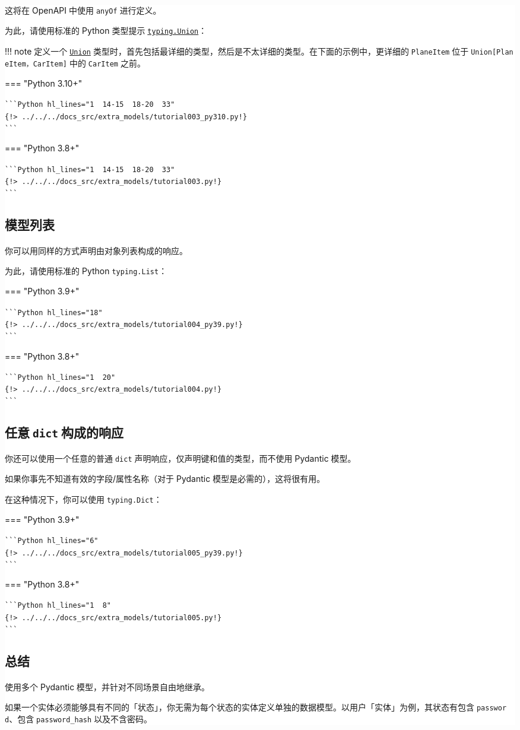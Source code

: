 这将在 OpenAPI 中使用 `anyOf` 进行定义。

为此，请使用标准的 Python 类型提示 <a href="https://docs.python.org/3/library/typing.html#typing.Union" class="external-link" target="_blank">`typing.Union`</a>：


!!! note
    定义一个 <a href="https://pydantic-docs.helpmanual.io/usage/types/#unions" class="external-link" target="_blank">`Union`</a> 类型时，首先包括最详细的类型，然后是不太详细的类型。在下面的示例中，更详细的 `PlaneItem` 位于 `Union[PlaneItem，CarItem]` 中的 `CarItem` 之前。

=== "Python 3.10+"

    ```Python hl_lines="1  14-15  18-20  33"
    {!> ../../../docs_src/extra_models/tutorial003_py310.py!}
    ```

=== "Python 3.8+"

    ```Python hl_lines="1  14-15  18-20  33"
    {!> ../../../docs_src/extra_models/tutorial003.py!}
    ```

## 模型列表

你可以用同样的方式声明由对象列表构成的响应。

为此，请使用标准的 Python `typing.List`：

=== "Python 3.9+"

    ```Python hl_lines="18"
    {!> ../../../docs_src/extra_models/tutorial004_py39.py!}
    ```

=== "Python 3.8+"

    ```Python hl_lines="1  20"
    {!> ../../../docs_src/extra_models/tutorial004.py!}
    ```

## 任意 `dict` 构成的响应

你还可以使用一个任意的普通 `dict` 声明响应，仅声明键和值的类型，而不使用 Pydantic 模型。

如果你事先不知道有效的字段/属性名称（对于 Pydantic 模型是必需的），这将很有用。

在这种情况下，你可以使用 `typing.Dict`：

=== "Python 3.9+"

    ```Python hl_lines="6"
    {!> ../../../docs_src/extra_models/tutorial005_py39.py!}
    ```

=== "Python 3.8+"

    ```Python hl_lines="1  8"
    {!> ../../../docs_src/extra_models/tutorial005.py!}
    ```

## 总结

使用多个 Pydantic 模型，并针对不同场景自由地继承。

如果一个实体必须能够具有不同的「状态」，你无需为每个状态的实体定义单独的数据模型。以用户「实体」为例，其状态有包含 `password`、包含 `password_hash` 以及不含密码。
